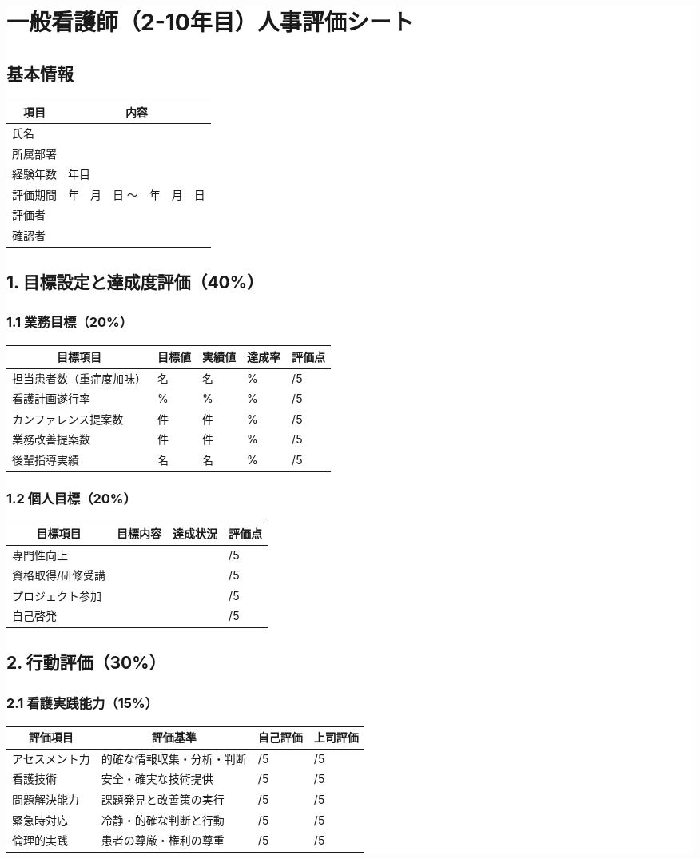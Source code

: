 # 一般看護師（2-10年目）人事評価シート

## 基本情報
| 項目 | 内容 |
|------|------|
| 氏名 | |
| 所属部署 | |
| 経験年数 | 年目 |
| 評価期間 | 年　月　日 ～　年　月　日 |
| 評価者 | |
| 確認者 | |

## 1. 目標設定と達成度評価（40%）

### 1.1 業務目標（20%）
| 目標項目 | 目標値 | 実績値 | 達成率 | 評価点 |
|----------|--------|--------|--------|--------|
| 担当患者数（重症度加味） | 名 | 名 | % | /5 |
| 看護計画遂行率 | % | % | % | /5 |
| カンファレンス提案数 | 件 | 件 | % | /5 |
| 業務改善提案数 | 件 | 件 | % | /5 |
| 後輩指導実績 | 名 | 名 | % | /5 |

### 1.2 個人目標（20%）
| 目標項目 | 目標内容 | 達成状況 | 評価点 |
|----------|----------|----------|--------|
| 専門性向上 | | | /5 |
| 資格取得/研修受講 | | | /5 |
| プロジェクト参加 | | | /5 |
| 自己啓発 | | | /5 |

## 2. 行動評価（30%）

### 2.1 看護実践能力（15%）
| 評価項目 | 評価基準 | 自己評価 | 上司評価 |
|----------|----------|----------|----------|
| アセスメント力 | 的確な情報収集・分析・判断 | /5 | /5 |
| 看護技術 | 安全・確実な技術提供 | /5 | /5 |
| 問題解決能力 | 課題発見と改善策の実行 | /5 | /5 |
| 緊急時対応 | 冷静・的確な判断と行動 | /5 | /5 |
| 倫理的実践 | 患者の尊厳・権利の尊重 | /5 | /5 |
